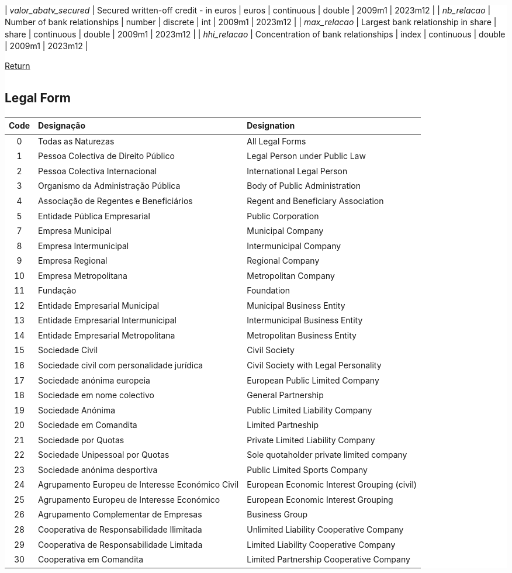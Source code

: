 | *valor_abatv_secured*       | Secured written-off credit - in euros                                                          | euros                  | continuous             | double                 | 2009m1                 | 2023m12                |
| *nb_relacao*                | Number of bank relationships                                                                   | number                 | discrete               | int                    | 2009m1                 | 2023m12                |
| *max_relacao*               | Largest bank relationship in share                                                             | share                  | continuous             | double                 | 2009m1                 | 2023m12                |
| *hhi_relacao*               | Concentration of bank relationships                                                            | index                  | continuous             | double                 | 2009m1                 | 2023m12                |


[Return](#table-of-contents)


## Legal Form
| Code |	Designação | Designation |
| :---: | :----- | :----- |
|	0	|	Todas as Naturezas	|	All Legal Forms	|
|	1	|	Pessoa Colectiva de Direito Público	|	Legal Person under Public Law 	|
|	2	|	Pessoa Colectiva Internacional	|	International Legal Person	|
|	3	|	Organismo da Administração Pública	|	Body of Public Administration	|
|	4	|	Associação de Regentes e Beneficiários	|	Regent and Beneficiary Association 	|
|	5	|	Entidade Pública Empresarial	|	Public Corporation	|
|	7	|	Empresa Municipal	|	Municipal Company	|
|	8	|	Empresa Intermunicipal	|	Intermunicipal Company	|
|	9	|	Empresa Regional	|	Regional Company	|
|	10	|	Empresa Metropolitana	|	Metropolitan Company	|
|	11	|	Fundação	|	Foundation	|
|	12	|	Entidade Empresarial Municipal	|	Municipal Business Entity	|
|	13	|	Entidade Empresarial Intermunicipal	|	Intermunicipal Business Entity	|
|	14	|	Entidade Empresarial Metropolitana	|	Metropolitan Business Entity	|
|	15	|	Sociedade Civil	|	Civil Society	|
|	16	|	Sociedade civil com personalidade jurídica	|	Civil Society with Legal Personality	|
|	17	|	Sociedade anónima europeia	|	European Public Limited Company	|
|	18	|	Sociedade em nome colectivo	|	General Partnership	|
|	19	|	Sociedade Anónima	|	Public Limited Liability Company	|
|	20	|	Sociedade em Comandita	|	Limited Partneship	|
|	21	|	Sociedade por Quotas	|	Private Limited Liability Company	|
|	22	|	Sociedade Unipessoal por Quotas	|	Sole quotaholder private limited company	|
|	23	|	Sociedade anónima desportiva	|	Public Limited Sports Company	|
|	24	|	Agrupamento Europeu de Interesse Económico Civil	|	European Economic Interest Grouping (civil)	|
|	25	|	Agrupamento Europeu de Interesse Económico	|	European Economic Interest Grouping	|
|	26	|	Agrupamento Complementar de Empresas	|	Business Group	|
|	28	|	Cooperativa de Responsabilidade Ilimitada	|	Unlimited Liability Cooperative Company	|
|	29	|	Cooperativa de Responsabilidade Limitada	|	Limited Liability Cooperative Company	|
|	30	|	Cooperativa em Comandita	|	Limited Partnership Cooperative Company	|